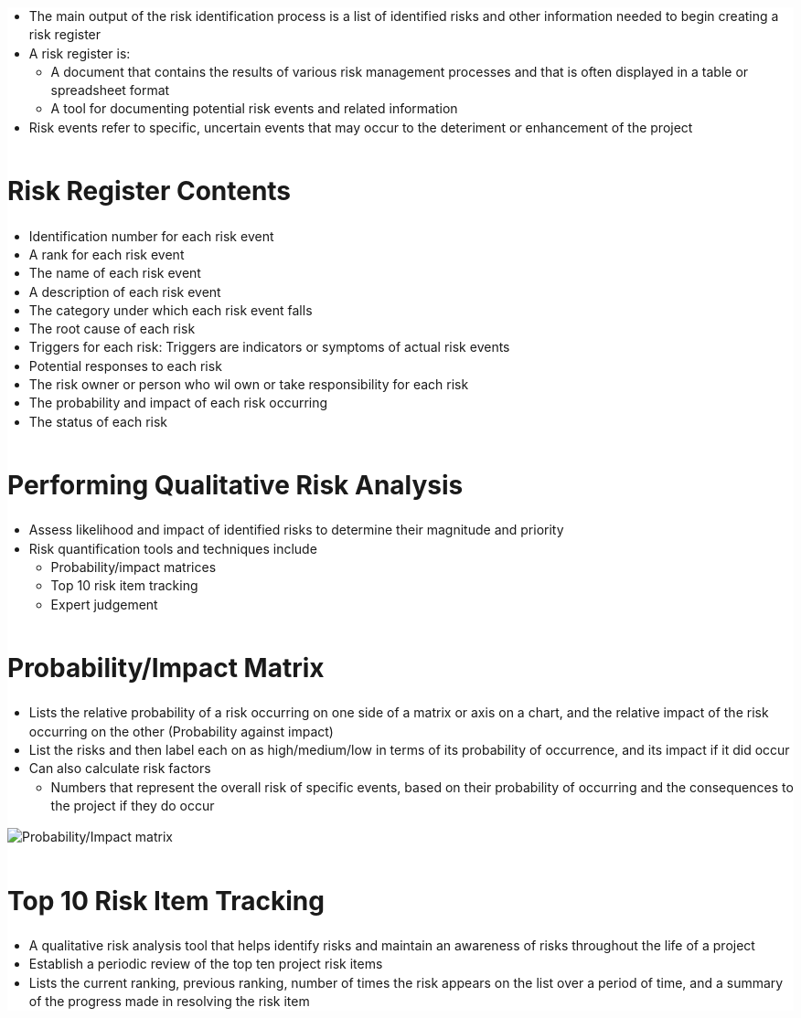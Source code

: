 -   The main output of the risk identification process is a list of identified risks and other information needed to begin creating a risk register
-   A risk register is:
    -   A document that contains the results of various risk management processes and that is often displayed in a table or spreadsheet format
    -   A tool for documenting potential risk events and related information
-   Risk events refer to specific, uncertain events that may occur to the deteriment or enhancement of the project

# Risk Register Contents

-   Identification number for each risk event
-   A rank for each risk event
-   The name of each risk event
-   A description of each risk event
-   The category under which each risk event falls
-   The root cause of each risk
-   Triggers for each risk: Triggers are indicators or symptoms of actual risk events
-   Potential responses to each risk
-   The risk owner or person who wil own or take responsibility for each risk
-   The probability and impact of each risk occurring
-   The status of each risk

# Performing Qualitative Risk Analysis

-   Assess likelihood and impact of identified risks to determine their magnitude and priority
-   Risk quantification tools and techniques include
    -   Probability/impact matrices
    -   Top 10 risk item tracking
    -   Expert judgement

# Probability/Impact Matrix

-   Lists the relative probability of a risk occurring on one side of a matrix or axis on a chart, and the relative impact of the risk occurring on the other (Probability against impact)
-   List the risks and then label each on as high/medium/low in terms of its probability of occurrence, and its impact if it did occur
-   Can also calculate risk factors
    -   Numbers that represent the overall risk of specific events, based on their probability of occurring and the consequences to the project if they do occur

![Probability/Impact matrix](https://www.monday.com/blog/wp-content/uploads/2021/01/Risk-matrix.png)

# Top 10 Risk Item Tracking

-   A qualitative risk analysis tool that helps identify risks and maintain an awareness of risks throughout the life of a project
-   Establish a periodic review of the top ten project risk items
-   Lists the current ranking, previous ranking, number of times the risk appears on the list over a period of time, and a summary of the progress made in resolving the risk item
